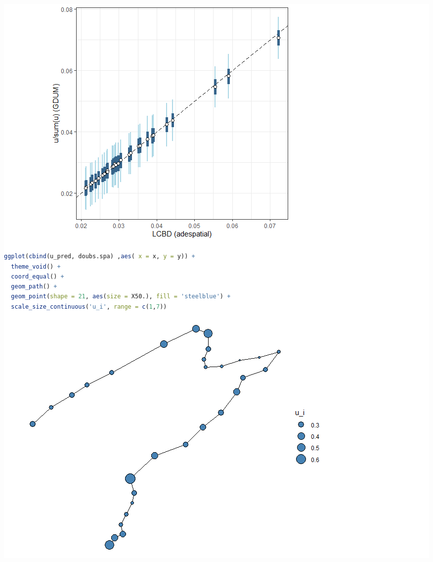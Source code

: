 ![](README_files/figure-gfm/unnamed-chunk-24-1.png)

``` r
ggplot(cbind(u_pred, doubs.spa) ,aes( x = x, y = y)) + 
  theme_void() +
  coord_equal() +
  geom_path() + 
  geom_point(shape = 21, aes(size = X50.), fill = 'steelblue') +
  scale_size_continuous('u_i', range = c(1,7))
```

![](README_files/figure-gfm/unnamed-chunk-25-1.png)
